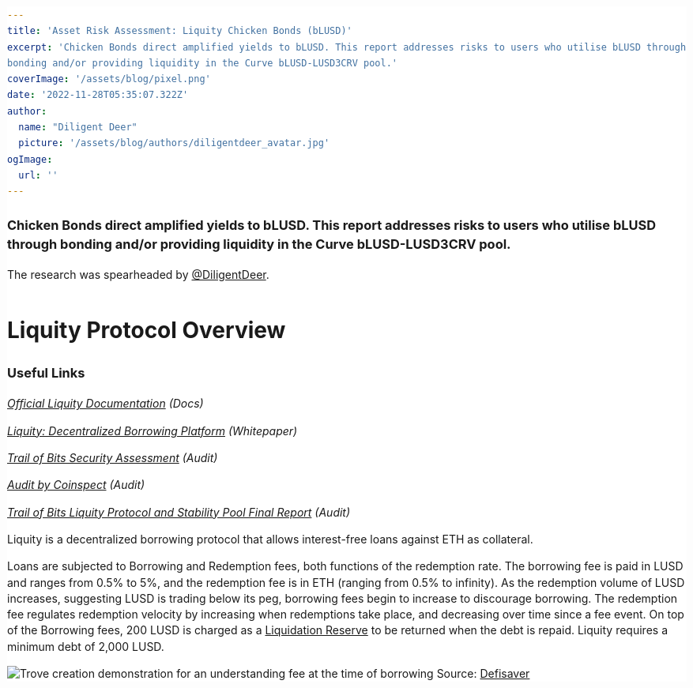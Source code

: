 ```yaml
---
title: 'Asset Risk Assessment: Liquity Chicken Bonds (bLUSD)'
excerpt: 'Chicken Bonds direct amplified yields to bLUSD. This report addresses risks to users who utilise bLUSD through bonding and/or providing liquidity in the Curve bLUSD-LUSD3CRV pool.'
coverImage: '/assets/blog/pixel.png'
date: '2022-11-28T05:35:07.322Z'
author:
  name: "Diligent Deer"
  picture: '/assets/blog/authors/diligentdeer_avatar.jpg'
ogImage:
  url: ''
---
```


### Chicken Bonds direct amplified yields to bLUSD. This report addresses risks to users who utilise bLUSD through bonding and/or providing liquidity in the Curve bLUSD-LUSD3CRV pool.


The research was spearheaded by [@DiligentDeer](https://twitter.com/diligentdeer).

# Liquity Protocol Overview
### Useful Links

_[Official Liquity Documentation](https://docs.liquity.org/) (Docs)_

_[Liquity: Decentralized Borrowing Platform](https://docsend.com/view/bwiczmy) (Whitepaper)_

_[Trail of Bits Security Assessment](https://github.com/trailofbits/publications/blob/master/reviews/Liquity.pdf) (Audit)_

_[Audit by Coinspect](https://www.coinspect.com/liquity-audit/) (Audit)_

_[Trail of Bits Liquity Protocol and Stability Pool Final Report](https://github.com/trailofbits/publications/blob/master/reviews/LiquityProtocolandStabilityPoolFinalReport.pdf) (Audit)_

Liquity is a decentralized borrowing protocol that allows interest-free loans against ETH as collateral.

Loans are subjected to Borrowing and Redemption fees, both functions of the redemption rate. The borrowing fee is paid in LUSD and ranges from 0.5% to 5%, and the redemption fee is in ETH (ranging from 0.5% to infinity). As the redemption volume of LUSD increases, suggesting LUSD is trading below its peg, borrowing fees begin to increase to discourage borrowing. The redemption fee regulates redemption velocity by increasing when redemptions take place, and decreasing over time since a fee event. On top of the Borrowing fees, 200 LUSD is charged as a [Liquidation Reserve](https://docs.liquity.org/faq/borrowing#what-is-the-liquidation-reserve) to be returned when the debt is repaid. Liquity requires a minimum debt of 2,000 LUSD.

![Trove creation demonstration for an understanding fee at the time of borrowing](https://lh3.googleusercontent.com/ABVAaBAyu-5EXrFCtXZH8v0QUss7gJF54Dwx6GHHG-e_monuGsCq2-OKxNNXNVeGGhyeKwS_69GR7I8b99PONo-tZG4UTNEwMpYMu1UtlxE5Ds27qdCe6400ig4bYx3043aKMZXqvTInslV7qu9Z551P_DQG2NysLOBndXkSf9AEV250ttxJENfrP22vhg)
Source: [Defisaver](https://app.defisaver.com/liquity/smart-wallet/manage)
